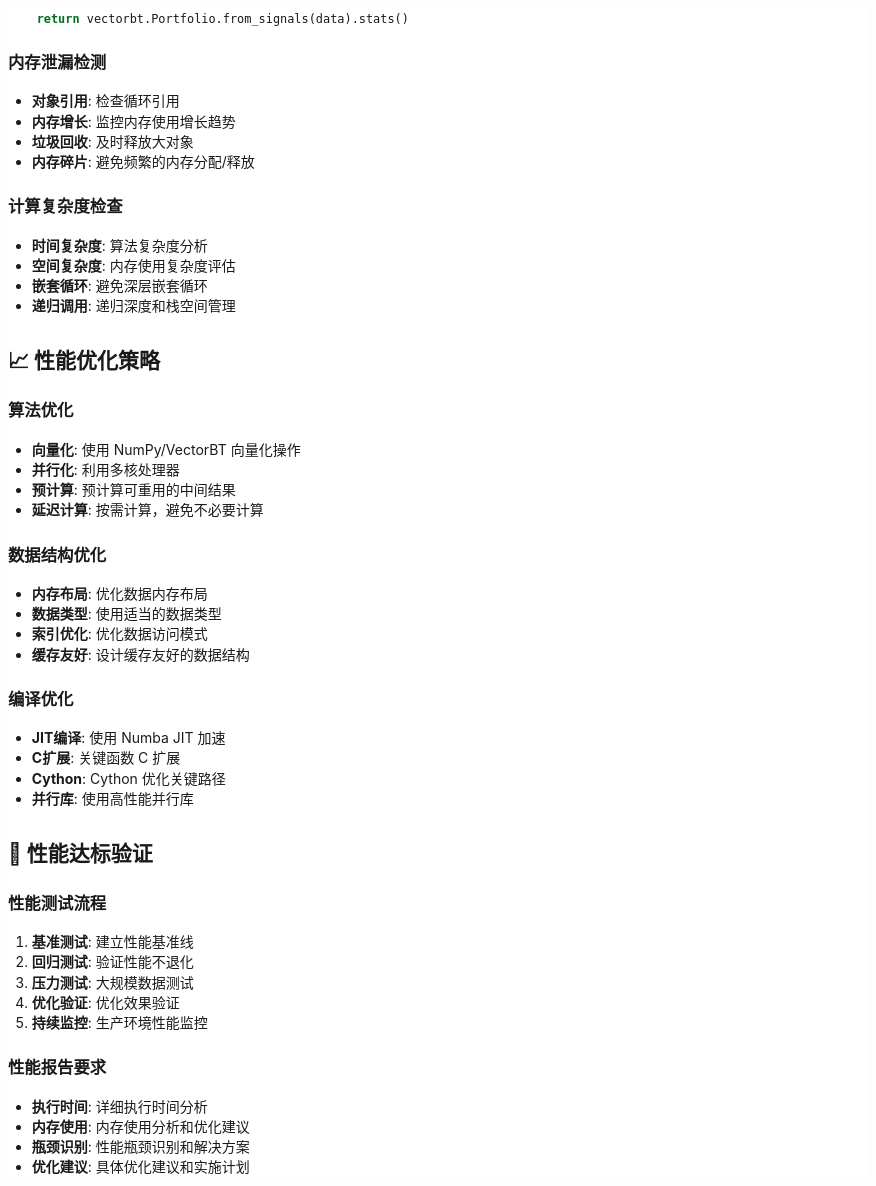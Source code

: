 ```python
    return vectorbt.Portfolio.from_signals(data).stats()
```

### 内存泄漏检测
- **对象引用**: 检查循环引用
- **内存增长**: 监控内存使用增长趋势
- **垃圾回收**: 及时释放大对象
- **内存碎片**: 避免频繁的内存分配/释放

### 计算复杂度检查
- **时间复杂度**: 算法复杂度分析
- **空间复杂度**: 内存使用复杂度评估
- **嵌套循环**: 避免深层嵌套循环
- **递归调用**: 递归深度和栈空间管理

## 📈 性能优化策略

### 算法优化
- **向量化**: 使用 NumPy/VectorBT 向量化操作
- **并行化**: 利用多核处理器
- **预计算**: 预计算可重用的中间结果
- **延迟计算**: 按需计算，避免不必要计算

### 数据结构优化
- **内存布局**: 优化数据内存布局
- **数据类型**: 使用适当的数据类型
- **索引优化**: 优化数据访问模式
- **缓存友好**: 设计缓存友好的数据结构

### 编译优化
- **JIT编译**: 使用 Numba JIT 加速
- **C扩展**: 关键函数 C 扩展
- **Cython**: Cython 优化关键路径
- **并行库**: 使用高性能并行库

## 🎯 性能达标验证

### 性能测试流程
1. **基准测试**: 建立性能基准线
2. **回归测试**: 验证性能不退化
3. **压力测试**: 大规模数据测试
4. **优化验证**: 优化效果验证
5. **持续监控**: 生产环境性能监控

### 性能报告要求
- **执行时间**: 详细执行时间分析
- **内存使用**: 内存使用分析和优化建议
- **瓶颈识别**: 性能瓶颈识别和解决方案
- **优化建议**: 具体优化建议和实施计划
